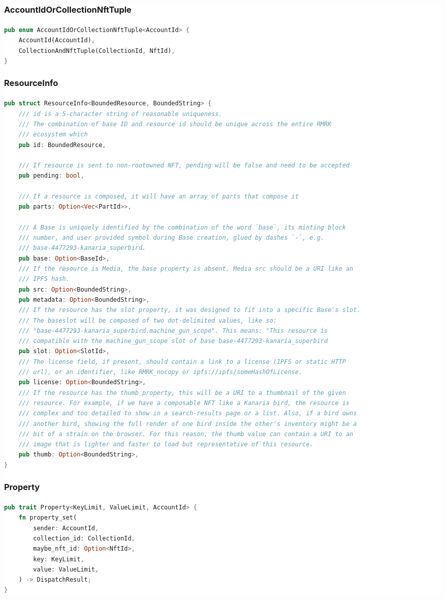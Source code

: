 ### AccountIdOrCollectionNftTuple
```rust
pub enum AccountIdOrCollectionNftTuple<AccountId> {
	AccountId(AccountId),
	CollectionAndNftTuple(CollectionId, NftId),
}
```

### ResourceInfo
```rust
pub struct ResourceInfo<BoundedResource, BoundedString> {
	/// id is a 5-character string of reasonable uniqueness.
	/// The combination of base ID and resource id should be unique across the entire RMRK
	/// ecosystem which
	pub id: BoundedResource,

	/// If resource is sent to non-rootowned NFT, pending will be false and need to be accepted
	pub pending: bool,

	/// If a resource is composed, it will have an array of parts that compose it
	pub parts: Option<Vec<PartId>>,

	/// A Base is uniquely identified by the combination of the word `base`, its minting block
	/// number, and user provided symbol during Base creation, glued by dashes `-`, e.g.
	/// base-4477293-kanaria_superbird.
	pub base: Option<BaseId>,
	/// If the resource is Media, the base property is absent. Media src should be a URI like an
	/// IPFS hash.
	pub src: Option<BoundedString>,
	pub metadata: Option<BoundedString>,
	/// If the resource has the slot property, it was designed to fit into a specific Base's slot.
	/// The baseslot will be composed of two dot-delimited values, like so:
	/// "base-4477293-kanaria_superbird.machine_gun_scope". This means: "This resource is
	/// compatible with the machine_gun_scope slot of base base-4477293-kanaria_superbird
	pub slot: Option<SlotId>,
	/// The license field, if present, should contain a link to a license (IPFS or static HTTP
	/// url), or an identifier, like RMRK_nocopy or ipfs://ipfs/someHashOfLicense.
	pub license: Option<BoundedString>,
	/// If the resource has the thumb property, this will be a URI to a thumbnail of the given
	/// resource. For example, if we have a composable NFT like a Kanaria bird, the resource is
	/// complex and too detailed to show in a search-results page or a list. Also, if a bird owns
	/// another bird, showing the full render of one bird inside the other's inventory might be a
	/// bit of a strain on the browser. For this reason, the thumb value can contain a URI to an
	/// image that is lighter and faster to load but representative of this resource.
	pub thumb: Option<BoundedString>,
}
```


### Property
```rust
pub trait Property<KeyLimit, ValueLimit, AccountId> {
	fn property_set(
		sender: AccountId,
		collection_id: CollectionId,
		maybe_nft_id: Option<NftId>,
		key: KeyLimit,
		value: ValueLimit,
	) -> DispatchResult;
}
```